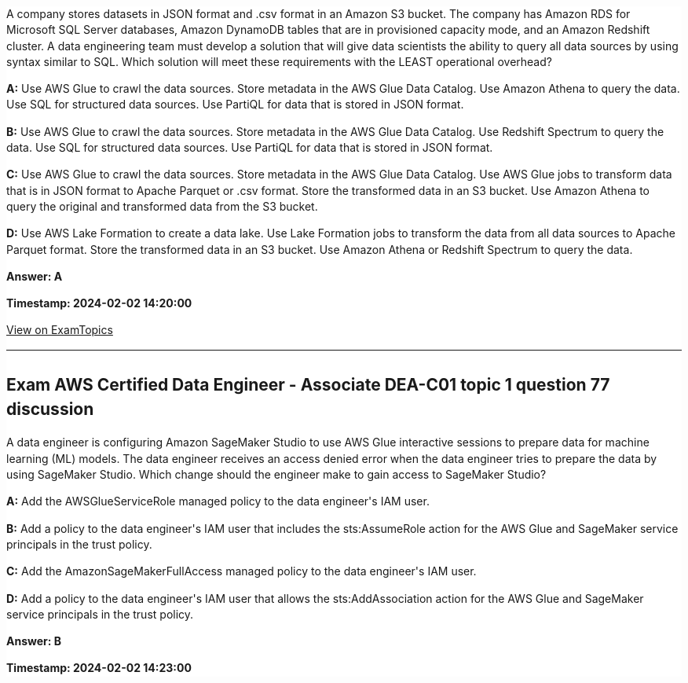 A company stores datasets in JSON format and .csv format in an Amazon S3 bucket. The company has Amazon RDS for Microsoft SQL Server databases, Amazon DynamoDB tables that are in provisioned capacity mode, and an Amazon Redshift cluster. A data engineering team must develop a solution that will give data scientists the ability to query all data sources by using syntax similar to SQL.
Which solution will meet these requirements with the LEAST operational overhead?

**A:** Use AWS Glue to crawl the data sources. Store metadata in the AWS Glue Data Catalog. Use Amazon Athena to query the data. Use SQL for structured data sources. Use PartiQL for data that is stored in JSON format.

**B:** Use AWS Glue to crawl the data sources. Store metadata in the AWS Glue Data Catalog. Use Redshift Spectrum to query the data. Use SQL for structured data sources. Use PartiQL for data that is stored in JSON format.

**C:** Use AWS Glue to crawl the data sources. Store metadata in the AWS Glue Data Catalog. Use AWS Glue jobs to transform data that is in JSON format to Apache Parquet or .csv format. Store the transformed data in an S3 bucket. Use Amazon Athena to query the original and transformed data from the S3 bucket.

**D:** Use AWS Lake Formation to create a data lake. Use Lake Formation jobs to transform the data from all data sources to Apache Parquet format. Store the transformed data in an S3 bucket. Use Amazon Athena or Redshift Spectrum to query the data.



**Answer: A**

**Timestamp: 2024-02-02 14:20:00**

[View on ExamTopics](https://www.examtopics.com/discussions/amazon/view/132702-exam-aws-certified-data-engineer-associate-dea-c01-topic-1/)

----------------------------------------

## Exam AWS Certified Data Engineer - Associate DEA-C01 topic 1 question 77 discussion

A data engineer is configuring Amazon SageMaker Studio to use AWS Glue interactive sessions to prepare data for machine learning (ML) models.
The data engineer receives an access denied error when the data engineer tries to prepare the data by using SageMaker Studio.
Which change should the engineer make to gain access to SageMaker Studio?

**A:** Add the AWSGlueServiceRole managed policy to the data engineer's IAM user.

**B:** Add a policy to the data engineer's IAM user that includes the sts:AssumeRole action for the AWS Glue and SageMaker service principals in the trust policy.

**C:** Add the AmazonSageMakerFullAccess managed policy to the data engineer's IAM user.

**D:** Add a policy to the data engineer's IAM user that allows the sts:AddAssociation action for the AWS Glue and SageMaker service principals in the trust policy.



**Answer: B**

**Timestamp: 2024-02-02 14:23:00**

